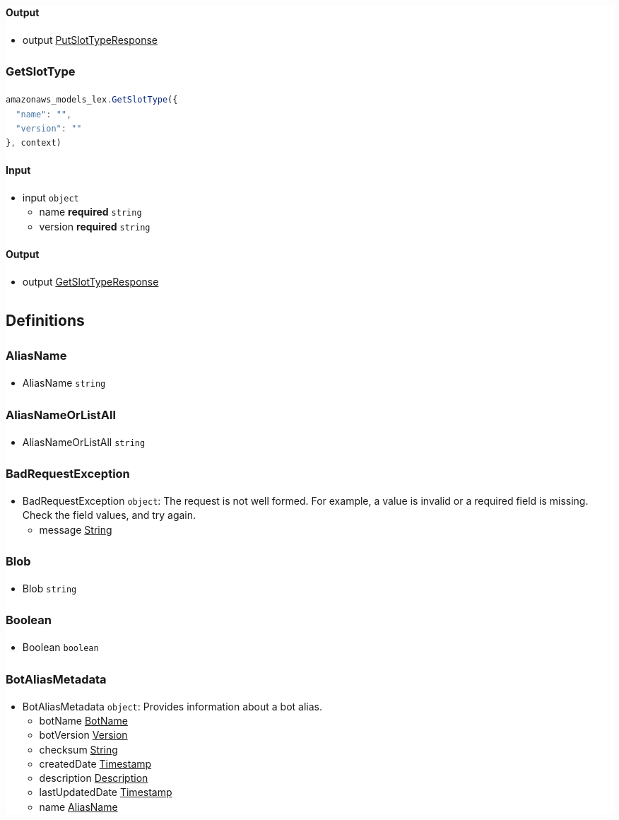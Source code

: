 #### Output
* output [PutSlotTypeResponse](#putslottyperesponse)

### GetSlotType



```js
amazonaws_models_lex.GetSlotType({
  "name": "",
  "version": ""
}, context)
```

#### Input
* input `object`
  * name **required** `string`
  * version **required** `string`

#### Output
* output [GetSlotTypeResponse](#getslottyperesponse)



## Definitions

### AliasName
* AliasName `string`

### AliasNameOrListAll
* AliasNameOrListAll `string`

### BadRequestException
* BadRequestException `object`: The request is not well formed. For example, a value is invalid or a required field is missing. Check the field values, and try again.
  * message [String](#string)

### Blob
* Blob `string`

### Boolean
* Boolean `boolean`

### BotAliasMetadata
* BotAliasMetadata `object`: Provides information about a bot alias.
  * botName [BotName](#botname)
  * botVersion [Version](#version)
  * checksum [String](#string)
  * createdDate [Timestamp](#timestamp)
  * description [Description](#description)
  * lastUpdatedDate [Timestamp](#timestamp)
  * name [AliasName](#aliasname)

